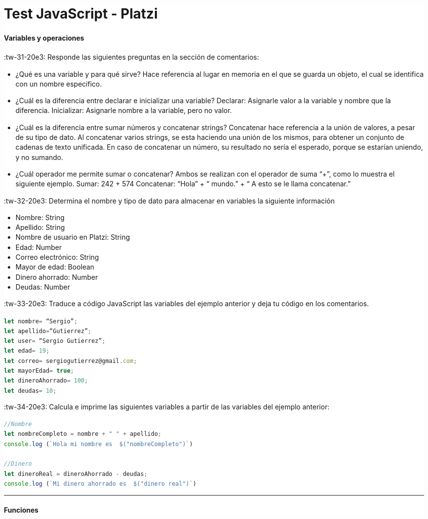 # Test JavaScript - Platzi
#### Variables y operaciones
:tw-31-20e3: Responde las siguientes preguntas en la sección de comentarios:
- ¿Qué es una variable y para qué sirve?
Hace referencia al lugar en memoria en el que se guarda un objeto, el cual se identifica con un nombre especifico.

- ¿Cuál es la diferencia entre declarar e inicializar una variable?
Declarar: Asignarle valor a la variable y nombre que la diferencia.
Inicializar: Asignarle nombre a la variable, pero no valor.

- ¿Cuál es la diferencia entre sumar números y concatenar strings?
Concatenar hace referencia a la unión de valores, a pesar de su tipo de dato. 
Al concatenar varios strings, se esta haciendo una unión de los mismos, para obtener un conjunto de cadenas de texto unificada.
En caso de concatenar un número, su resultado no sería el esperado, porque se estarían uniendo, y no sumando.

- ¿Cuál operador me permite sumar o concatenar?
Ambos se realizan con el operador de suma “+”, como lo muestra el siguiente ejemplo.
Sumar: 242 + 574
Concatenar: “Hola” + “ mundo.” + “ A esto se le llama concatenar.”

:tw-32-20e3: Determina el nombre y tipo de dato para almacenar en variables la siguiente información
- Nombre: String
- Apellido: String
- Nombre de usuario en Platzi: String
- Edad: Number
- Correo electrónico: String
- Mayor de edad: Boolean
- Dinero ahorrado: Number
- Deudas: Number

:tw-33-20e3: Traduce a código JavaScript las variables del ejemplo anterior y deja tu código en los comentarios.
```javascript
let nombre= “Sergio”;
let apellido=“Gutierrez”;
let user= “Sergio Gutierrez”;
let edad= 19;
let correo= sergiogutierrez@gmail.com;
let mayorEdad= true;
let dineroAhorrado= 100;
let deudas= 10;
```

:tw-34-20e3: Calcula e imprime las siguientes variables a partir de las variables del ejemplo anterior:

```javascript
//Nombre
let nombreCompleto = nombre + " " + apellido;
console.log (`Hola mi nombre es  $("nombreCompleto")`)

//Dinero
let dineroReal = dineroAhorrado - deudas;
console.log (`Mi dinero ahorrado es  $("dinero real")`)
```
------------
#### Funciones
